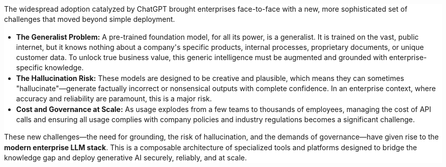 The widespread adoption catalyzed by ChatGPT brought enterprises face-to-face with a new, more sophisticated set of challenges that moved beyond simple deployment.

*   **The Generalist Problem:** A pre-trained foundation model, for all its power, is a generalist. It is trained on the vast, public internet, but it knows nothing about a company's specific products, internal processes, proprietary documents, or unique customer data. To unlock true business value, this generic intelligence must be augmented and grounded with enterprise-specific knowledge.
*   **The Hallucination Risk:** These models are designed to be creative and plausible, which means they can sometimes "hallucinate"—generate factually incorrect or nonsensical outputs with complete confidence. In an enterprise context, where accuracy and reliability are paramount, this is a major risk.
*   **Cost and Governance at Scale:** As usage explodes from a few teams to thousands of employees, managing the cost of API calls and ensuring all usage complies with company policies and industry regulations becomes a significant challenge.

These new challenges—the need for grounding, the risk of hallucination, and the demands of governance—have given rise to the **modern enterprise LLM stack**. This is a composable architecture of specialized tools and platforms designed to bridge the knowledge gap and deploy generative AI securely, reliably, and at scale.
